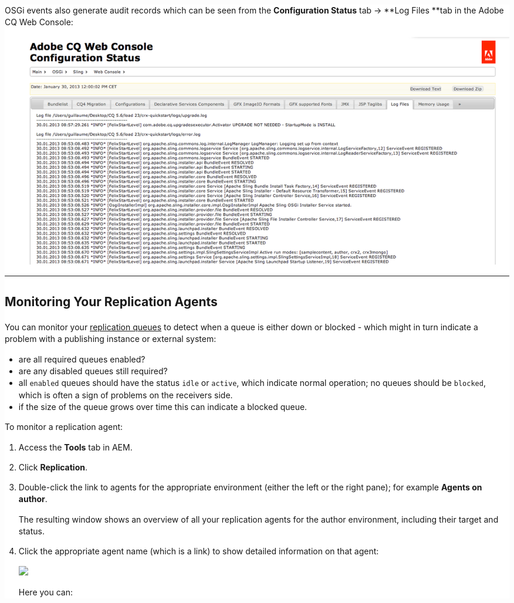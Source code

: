 OSGi events also generate audit records which can be seen from the **Configuration Status** tab -&gt; **Log Files **tab in the Adobe CQ Web Console:

![](assets/screen_shot_2012-02-13at50346pm.png) 

---

## Monitoring Your Replication Agents

You can monitor your [replication queues](replication.md) to detect when a queue is either down or blocked - which might in turn indicate a problem with a publishing instance or external system:

* are all required queues enabled?
* are any disabled queues still required?
* all `enabled` queues should have the status `idle` or `active`, which indicate normal operation; no queues should be `blocked`, which is often a sign of problems on the receivers side.
* if the size of the queue grows over time this can indicate a blocked queue.

To monitor a replication agent:

1. Access the **Tools** tab in AEM.

1. Click **Replication**.

1. Double-click the link to agents for the appropriate environment (either the left or the right pane); for example **Agents on author**.

   The resulting window shows an overview of all your replication agents for the author environment, including their target and status.

1. Click the appropriate agent name (which is a link) to show detailed information on that agent:

   ![](assets/chlimage_1.jpeg)

   Here you can:
